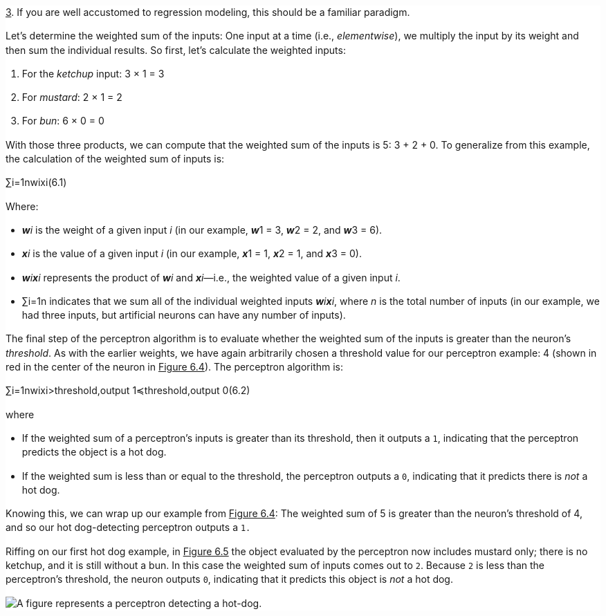[3](https://learning.oreilly.com/library/view/deep-learning-illustrated/9780135116821/ch06.xhtml#ch06fn3_r). If you are well accustomed to regression modeling, this should be a familiar paradigm.

Let’s determine the weighted sum of the inputs: One input at a time (i.e., *elementwise*), we multiply the input by its weight and then sum the individual results. So first, let’s calculate the weighted inputs:

1. For the *ketchup* input: 3 × 1 = 3

1. For *mustard*: 2 × 1 = 2

1. For *bun*: 6 × 0 = 0

With those three products, we can compute that the weighted sum of the inputs is 5: 3 + 2 + 0. To generalize from this example, the calculation of the weighted sum of inputs is:

∑i=1nwixi(6.1)

Where:

- ***w**i* is the weight of a given input *i* (in our example, ***w***1 = 3, ***w***2 = 2, and ***w***3 = 6).

- ***x****i* is the value of a given input *i* (in our example, ***x***1 = 1, ***x***2 = 1, and ***x***3 = 0).

- ***w****i****x****i* represents the product of ***w****i* and ***x****i*—i.e., the weighted value of a given input *i*.

- ∑i=1n indicates that we sum all of the individual weighted inputs ***w****i****x****i*, where *n* is the total number of inputs (in our example, we had three inputs, but artificial neurons can have any number of inputs).

The final step of the perceptron algorithm is to evaluate whether the weighted sum of the inputs is greater than the neuron’s *threshold*. As with the earlier weights, we have again arbitrarily chosen a threshold value for our perceptron example: 4 (shown in red in the center of the neuron in [Figure 6.4](https://learning.oreilly.com/library/view/deep-learning-illustrated/9780135116821/ch06.xhtml#ch06fig04)). The perceptron algorithm is:

∑i=1nwixi>threshold,output 1≼threshold,output 0(6.2)

where

- If the weighted sum of a perceptron’s inputs is greater than its threshold, then it outputs a `1`, indicating that the perceptron predicts the object is a hot dog.

- If the weighted sum is less than or equal to the threshold, the perceptron outputs a `0`, indicating that it predicts there is *not* a hot dog.

Knowing this, we can wrap up our example from [Figure 6.4](https://learning.oreilly.com/library/view/deep-learning-illustrated/9780135116821/ch06.xhtml#ch06fig04): The weighted sum of 5 is greater than the neuron’s threshold of 4, and so our hot dog-detecting perceptron outputs a `1.`

Riffing on our first hot dog example, in [Figure 6.5](https://learning.oreilly.com/library/view/deep-learning-illustrated/9780135116821/ch06.xhtml#ch06fig05) the object evaluated by the perceptron now includes mustard only; there is no ketchup, and it is still without a bun. In this case the weighted sum of inputs comes out to `2`. Because `2` is less than the perceptron’s threshold, the neuron outputs `0`, indicating that it predicts this object is *not* a hot dog.

![A figure represents a perceptron detecting a hot-dog.](https://learning.oreilly.com/api/v2/epubs/urn:orm:book:9780135116821/files/graphics/krohn_f06_05.jpg)
